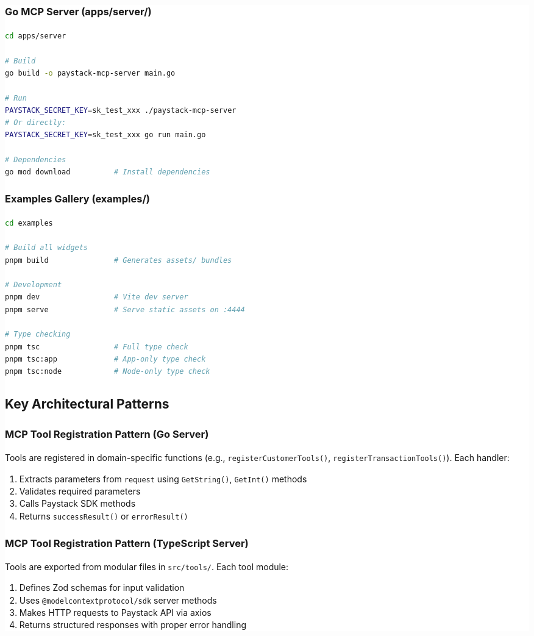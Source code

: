 
### Go MCP Server (apps/server/)
```bash
cd apps/server

# Build
go build -o paystack-mcp-server main.go

# Run
PAYSTACK_SECRET_KEY=sk_test_xxx ./paystack-mcp-server
# Or directly:
PAYSTACK_SECRET_KEY=sk_test_xxx go run main.go

# Dependencies
go mod download          # Install dependencies
```

### Examples Gallery (examples/)
```bash
cd examples

# Build all widgets
pnpm build               # Generates assets/ bundles

# Development
pnpm dev                 # Vite dev server
pnpm serve               # Serve static assets on :4444

# Type checking
pnpm tsc                 # Full type check
pnpm tsc:app             # App-only type check
pnpm tsc:node            # Node-only type check
```

## Key Architectural Patterns

### MCP Tool Registration Pattern (Go Server)
Tools are registered in domain-specific functions (e.g., `registerCustomerTools()`, `registerTransactionTools()`). Each handler:
1. Extracts parameters from `request` using `GetString()`, `GetInt()` methods
2. Validates required parameters
3. Calls Paystack SDK methods
4. Returns `successResult()` or `errorResult()`

### MCP Tool Registration Pattern (TypeScript Server)
Tools are exported from modular files in `src/tools/`. Each tool module:
1. Defines Zod schemas for input validation
2. Uses `@modelcontextprotocol/sdk` server methods
3. Makes HTTP requests to Paystack API via axios
4. Returns structured responses with proper error handling
